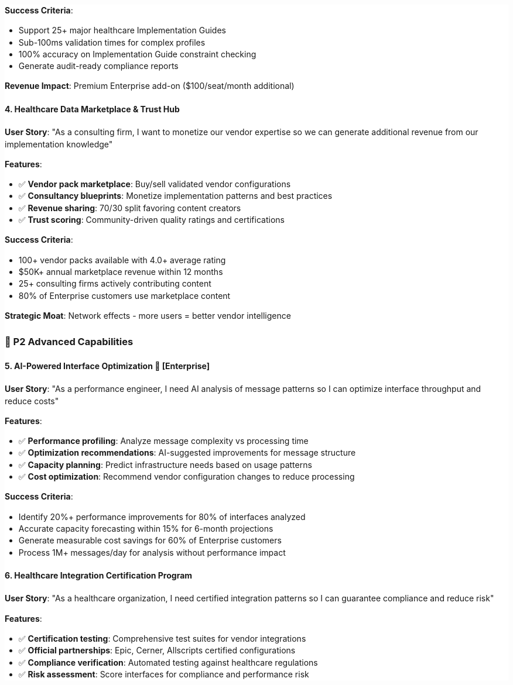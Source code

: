 **Success Criteria**:
- Support 25+ major healthcare Implementation Guides
- Sub-100ms validation times for complex profiles
- 100% accuracy on Implementation Guide constraint checking
- Generate audit-ready compliance reports

**Revenue Impact**: Premium Enterprise add-on ($100/seat/month additional)

#### **4. Healthcare Data Marketplace & Trust Hub**
**User Story**: "As a consulting firm, I want to monetize our vendor expertise so we can generate additional revenue from our implementation knowledge"

**Features**:
- ✅ **Vendor pack marketplace**: Buy/sell validated vendor configurations
- ✅ **Consultancy blueprints**: Monetize implementation patterns and best practices
- ✅ **Revenue sharing**: 70/30 split favoring content creators
- ✅ **Trust scoring**: Community-driven quality ratings and certifications

**Success Criteria**:
- 100+ vendor packs available with 4.0+ average rating
- $50K+ annual marketplace revenue within 12 months
- 25+ consulting firms actively contributing content
- 80% of Enterprise customers use marketplace content

**Strategic Moat**: Network effects - more users = better vendor intelligence

### **🎯 P2 Advanced Capabilities**

#### **5. AI-Powered Interface Optimization** 🏢 **[Enterprise]**
**User Story**: "As a performance engineer, I need AI analysis of message patterns so I can optimize interface throughput and reduce costs"

**Features**:
- ✅ **Performance profiling**: Analyze message complexity vs processing time
- ✅ **Optimization recommendations**: AI-suggested improvements for message structure
- ✅ **Capacity planning**: Predict infrastructure needs based on usage patterns  
- ✅ **Cost optimization**: Recommend vendor configuration changes to reduce processing

**Success Criteria**:
- Identify 20%+ performance improvements for 80% of interfaces analyzed
- Accurate capacity forecasting within 15% for 6-month projections
- Generate measurable cost savings for 60% of Enterprise customers
- Process 1M+ messages/day for analysis without performance impact

#### **6. Healthcare Integration Certification Program**
**User Story**: "As a healthcare organization, I need certified integration patterns so I can guarantee compliance and reduce risk"

**Features**:
- ✅ **Certification testing**: Comprehensive test suites for vendor integrations
- ✅ **Official partnerships**: Epic, Cerner, Allscripts certified configurations
- ✅ **Compliance verification**: Automated testing against healthcare regulations
- ✅ **Risk assessment**: Score interfaces for compliance and performance risk
